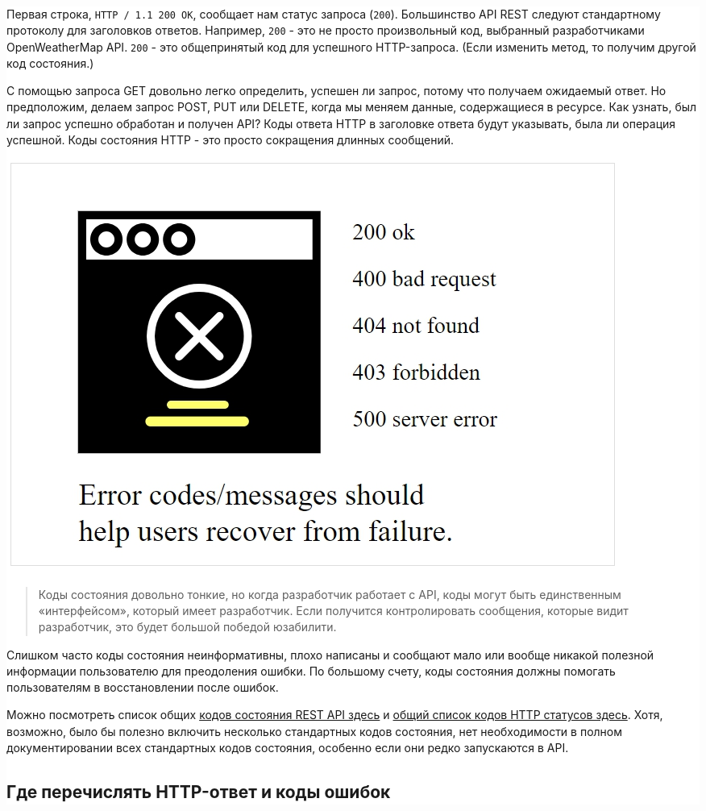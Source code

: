 Первая строка, `HTTP / 1.1 200 OK`, сообщает нам статус запроса (`200`). Большинство API REST следуют стандартному протоколу для заголовков ответов. Например, `200` - это не просто произвольный код, выбранный разработчиками OpenWeatherMap API. `200` - это общепринятый код для успешного HTTP-запроса. (Если изменить метод, то получим другой код состояния.)

С помощью запроса GET довольно легко определить, успешен ли запрос, потому что получаем ожидаемый ответ. Но предположим, делаем запрос POST, PUT или DELETE, когда мы меняем данные, содержащиеся в ресурсе. Как узнать, был ли запрос успешно обработан и получен API? Коды ответа HTTP в заголовке ответа будут указывать, была ли операция успешной. Коды состояния HTTP - это просто сокращения длинных сообщений.

![codes](img/24.jpg)
> Коды состояния довольно тонкие, но когда разработчик работает с API, коды могут быть единственным «интерфейсом», который имеет разработчик. Если получится контролировать сообщения, которые видит разработчик, это будет большой победой юзабилити.

Слишком часто коды состояния неинформативны, плохо написаны и сообщают мало или вообще никакой полезной информации пользователю для преодоления ошибки. По большому счету, коды состояния должны помогать пользователям в восстановлении после ошибок.

Можно посмотреть список общих [кодов состояния REST API здесь](https://www.restapitutorial.com/httpstatuscodes.html) и [общий список кодов HTTP статусов здесь](https://en.wikipedia.org/wiki/List_of_HTTP_status_codes). Хотя, возможно, было бы полезно включить несколько стандартных кодов состояния, нет необходимости в полном документировании всех стандартных кодов состояния, особенно если они редко запускаются в API.

<a name="listResponse"></a>
## Где перечислять HTTP-ответ и коды ошибок
